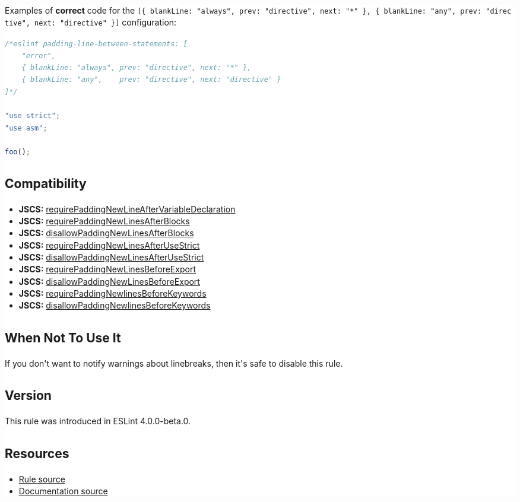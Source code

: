 Examples of **correct** code for the `[{ blankLine: "always", prev: "directive", next: "*" }, { blankLine: "any", prev: "directive", next: "directive" }]` configuration:

```js
/*eslint padding-line-between-statements: [
    "error",
    { blankLine: "always", prev: "directive", next: "*" },
    { blankLine: "any",    prev: "directive", next: "directive" }
]*/

"use strict";
"use asm";

foo();
```

## Compatibility

- **JSCS:** [requirePaddingNewLineAfterVariableDeclaration]
- **JSCS:** [requirePaddingNewLinesAfterBlocks]
- **JSCS:** [disallowPaddingNewLinesAfterBlocks]
- **JSCS:** [requirePaddingNewLinesAfterUseStrict]
- **JSCS:** [disallowPaddingNewLinesAfterUseStrict]
- **JSCS:** [requirePaddingNewLinesBeforeExport]
- **JSCS:** [disallowPaddingNewLinesBeforeExport]
- **JSCS:** [requirePaddingNewlinesBeforeKeywords]
- **JSCS:** [disallowPaddingNewlinesBeforeKeywords]

## When Not To Use It

If you don't want to notify warnings about linebreaks, then it's safe to disable this rule.

[lines-around-directive]: https://eslint.org/docs/rules/lines-around-directive
[newline-after-var]: https://eslint.org/docs/rules/newline-after-var
[newline-before-return]: https://eslint.org/docs/rules/newline-before-return
[requirePaddingNewLineAfterVariableDeclaration]: https://jscs-dev.github.io/rule/requirePaddingNewLineAfterVariableDeclaration
[requirePaddingNewLinesAfterBlocks]: https://jscs-dev.github.io/rule/requirePaddingNewLinesAfterBlocks
[disallowPaddingNewLinesAfterBlocks]: https://jscs-dev.github.io/rule/disallowPaddingNewLinesAfterBlocks
[requirePaddingNewLinesAfterUseStrict]: https://jscs-dev.github.io/rule/requirePaddingNewLinesAfterUseStrict
[disallowPaddingNewLinesAfterUseStrict]: https://jscs-dev.github.io/rule/disallowPaddingNewLinesAfterUseStrict
[requirePaddingNewLinesBeforeExport]: https://jscs-dev.github.io/rule/requirePaddingNewLinesBeforeExport
[disallowPaddingNewLinesBeforeExport]: https://jscs-dev.github.io/rule/disallowPaddingNewLinesBeforeExport
[requirePaddingNewlinesBeforeKeywords]: https://jscs-dev.github.io/rule/requirePaddingNewlinesBeforeKeywords
[disallowPaddingNewlinesBeforeKeywords]: https://jscs-dev.github.io/rule/disallowPaddingNewlinesBeforeKeywords

## Version

This rule was introduced in ESLint 4.0.0-beta.0.

## Resources

* [Rule source](https://github.com/eslint/eslint/tree/master/lib/rules/padding-line-between-statements.js)
* [Documentation source](https://github.com/eslint/eslint/tree/master/docs/rules/padding-line-between-statements.md)
